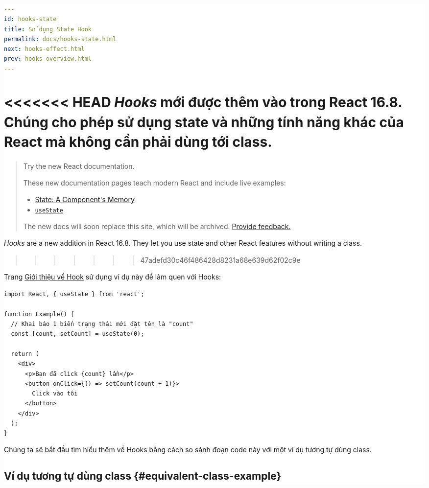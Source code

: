 ```yaml
---
id: hooks-state
title: Sử dụng State Hook
permalink: docs/hooks-state.html
next: hooks-effect.html
prev: hooks-overview.html
---
```


<<<<<<< HEAD
*Hooks* mới được thêm vào trong React 16.8. Chúng cho phép sử dụng state và những tính năng khác của React mà không cần phải dùng tới class.
=======
> Try the new React documentation.
> 
> These new documentation pages teach modern React and include live examples:
>
> - [State: A Component's Memory](https://beta.reactjs.org/learn/state-a-components-memory)
> - [`useState`](https://beta.reactjs.org/reference/react/useState)
>
> The new docs will soon replace this site, which will be archived. [Provide feedback.](https://github.com/reactjs/reactjs.org/issues/3308)

*Hooks* are a new addition in React 16.8. They let you use state and other React features without writing a class.
>>>>>>> 47adefd30c46f486428d8231a68e639d62f02c9e

Trang [Giới thiệu về Hook](/docs/hooks-intro.html) sử dụng ví dụ này để làm quen với Hooks:

```js{4-5}
import React, { useState } from 'react';

function Example() {
  // Khai báo 1 biến trạng thái mới đặt tên là "count"
  const [count, setCount] = useState(0);

  return (
    <div>
      <p>Bạn đã click {count} lần</p>
      <button onClick={() => setCount(count + 1)}>
        Click vào tôi
      </button>
    </div>
  );
}
```

Chúng ta sẽ bắt đầu tìm hiểu thêm về Hooks bằng cách so sánh đoạn code này với một ví dụ tương tự dùng class.

## Ví dụ tương tự dùng class {#equivalent-class-example}
